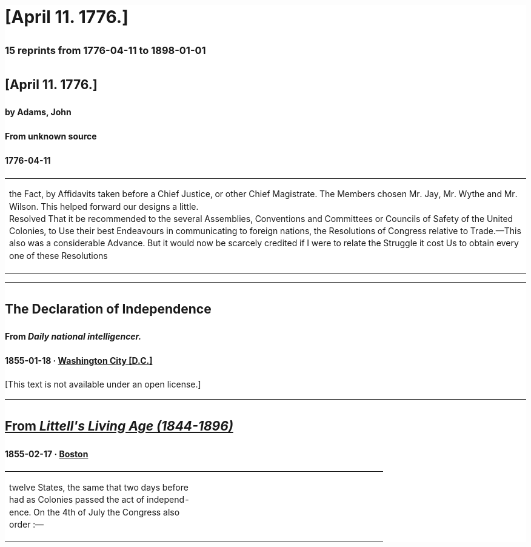 
# [April 11. 1776.]

### 15 reprints from 1776-04-11 to 1898-01-01

## [April 11. 1776.]

#### by Adams, John

#### From unknown source

#### 1776-04-11

<table style="width: 100%;"><tr><td style="width: 50%">

 the Fact, by Affidavits taken before a Chief Justice, or other Chief Magistrate. The Members chosen Mr. Jay, Mr. Wythe and Mr. Wilson. This helped forward our designs a little.  
Resolved That it be recommended to the several Assemblies, Conventions and Committees or Councils of Safety of the United Colonies, to Use their best Endeavours in communicating to foreign nations, the Resolutions of Congress relative to Trade.—This also was a considerable Advance. But it would now be scarcely credited if I were to relate the Struggle it cost Us to obtain every one of these Resolutions
</td></tr></table>

---

## The Declaration of Independence

#### From _Daily national intelligencer._

#### 1855-01-18 &middot; [Washington City [D.C.]](http://dbpedia.org/resource/Washington%2C_D.C.)

[This text is not available under an open license.]

---

## [From _Littell's Living Age (1844-1896)_](https://archive.org/details/sim_living-age_1855-02-17_8_560/page/n20/mode/1up?view=theater)

#### 1855-02-17 &middot; [Boston](http://dbpedia.org/resource/Boston)

<table style="width: 100%;"><tr><td style="width: 50%">

  
twelve States, the same that two days before  
had as Colonies passed the act of independ-  
ence. On the 4th of July the Congress also  
order :—  
  